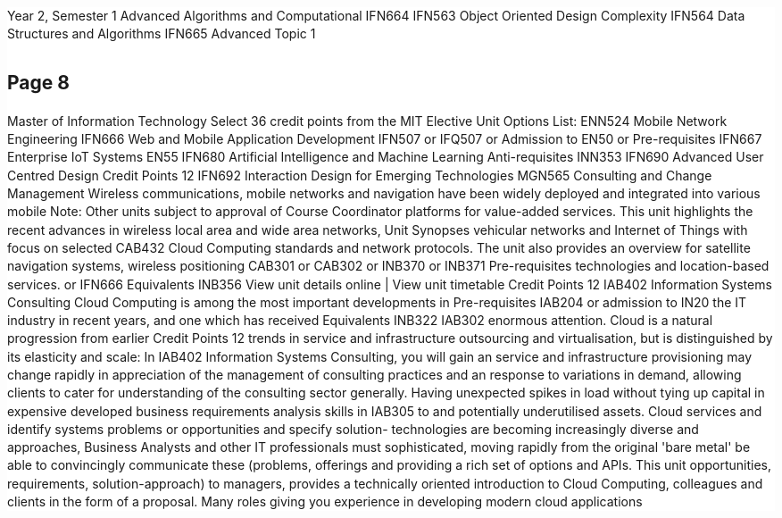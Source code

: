 Year 2, Semester 1                                                             Advanced Algorithms and Computational
                                                                   IFN664
IFN563      Object Oriented Design                                             Complexity
IFN564      Data Structures and Algorithms                         IFN665      Advanced Topic 1

## Page 8

 Master of Information Technology
Select 36 credit points from the MIT Elective Unit Options List:          ENN524 Mobile Network Engineering
IFN666        Web and Mobile Application Development                                           IFN507 or IFQ507 or Admission to EN50 or
                                                                          Pre-requisites
IFN667        Enterprise IoT Systems                                                           EN55
IFN680        Artificial Intelligence and Machine Learning                Anti-requisites      INN353
IFN690        Advanced User Centred Design                                Credit Points        12
IFN692        Interaction Design for Emerging Technologies
MGN565        Consulting and Change Management                            Wireless communications, mobile networks and navigation have
                                                                          been widely deployed and integrated into various mobile
Note: Other units subject to approval of Course Coordinator               platforms for value-added services. This unit highlights the
                                                                          recent advances in wireless local area and wide area networks,
Unit Synopses                                                             vehicular networks and Internet of Things with focus on selected
CAB432 Cloud Computing                                                    standards and network protocols. The unit also provides an
                                                                          overview for satellite navigation systems, wireless positioning
                     CAB301 or CAB302 or INB370 or INB371
Pre-requisites                                                            technologies and location-based services.
                     or IFN666
Equivalents          INB356                                               View unit details online | View unit timetable
Credit Points        12
                                                                          IAB402 Information Systems Consulting
Cloud Computing is among the most important developments in               Pre-requisites       IAB204 or admission to IN20
the IT industry in recent years, and one which has received               Equivalents          INB322 IAB302
enormous attention. Cloud is a natural progression from earlier           Credit Points        12
trends in service and infrastructure outsourcing and
virtualisation, but is distinguished by its elasticity and scale:
                                                                          In IAB402 Information Systems Consulting, you will gain an
service and infrastructure provisioning may change rapidly in
                                                                          appreciation of the management of consulting practices and an
response to variations in demand, allowing clients to cater for
                                                                          understanding of the consulting sector generally. Having
unexpected spikes in load without tying up capital in expensive
                                                                          developed business requirements analysis skills in IAB305 to
and potentially underutilised assets. Cloud services and
                                                                          identify systems problems or opportunities and specify solution-
technologies are becoming increasingly diverse and
                                                                          approaches, Business Analysts and other IT professionals must
sophisticated, moving rapidly from the original 'bare metal'
                                                                          be able to convincingly communicate these (problems,
offerings and providing a rich set of options and APIs. This unit
                                                                          opportunities, requirements, solution-approach) to managers,
provides a technically oriented introduction to Cloud Computing,
                                                                          colleagues and clients in the form of a proposal. Many roles
giving you experience in developing modern cloud applications